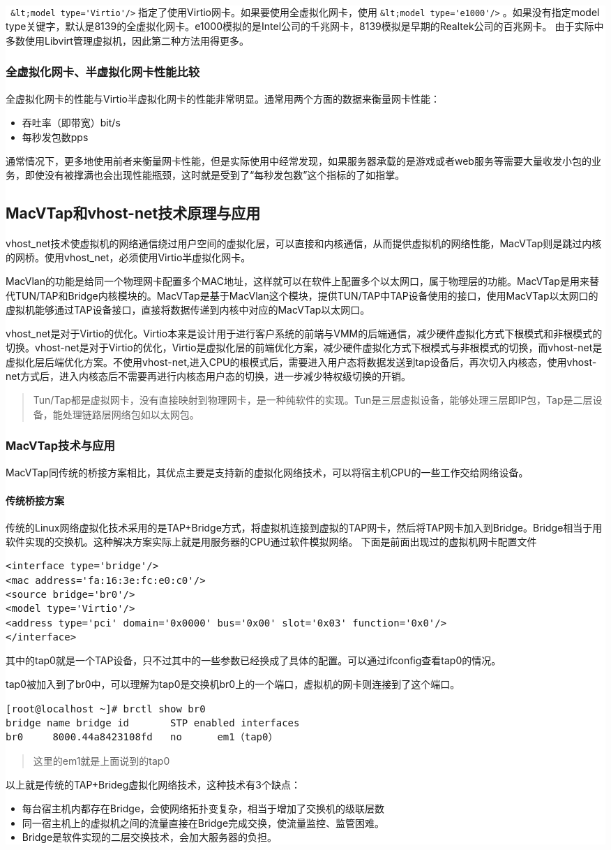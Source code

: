 ` &lt;model type='Virtio'/>` 指定了使用Virtio网卡。如果要使用全虚拟化网卡，使用 `&lt;model type='e1000'/>` 。如果没有指定model type关键字，默认是8139的全虚拟化网卡。e1000模拟的是Intel公司的千兆网卡，8139模拟是早期的Realtek公司的百兆网卡。
由于实际中多数使用Libvirt管理虚拟机，因此第二种方法用得更多。


### 全虚拟化网卡、半虚拟化网卡性能比较
全虚拟化网卡的性能与Virtio半虚拟化网卡的性能非常明显。通常用两个方面的数据来衡量网卡性能：

* 吞吐率（即带宽）bit/s
* 每秒发包数pps

通常情况下，更多地使用前者来衡量网卡性能，但是实际使用中经常发现，如果服务器承载的是游戏或者web服务等需要大量收发小包的业务，即使没有被撑满也会出现性能瓶颈，这时就是受到了“每秒发包数”这个指标的了如指掌。

## MacVTap和vhost-net技术原理与应用
vhost_net技术使虚拟机的网络通信绕过用户空间的虚拟化层，可以直接和内核通信，从而提供虚拟机的网络性能，MacVTap则是跳过内核的网桥。使用vhost_net，必须使用Virtio半虚拟化网卡。

MacVlan的功能是给同一个物理网卡配置多个MAC地址，这样就可以在软件上配置多个以太网口，属于物理层的功能。MacVTap是用来替代TUN/TAP和Bridge内核模块的。MacVTap是基于MacVlan这个模块，提供TUN/TAP中TAP设备使用的接口，使用MacVTap以太网口的虚拟机能够通过TAP设备接口，直接将数据传递到内核中对应的MacVTap以太网口。

vhost_net是对于Virtio的优化。Virtio本来是设计用于进行客户系统的前端与VMM的后端通信，减少硬件虚拟化方式下根模式和非根模式的切换。vhost-net是对于Virtio的优化，Virtio是虚拟化层的前端优化方案，减少硬件虚拟化方式下根模式与非根模式的切换，而vhost-net是虚拟化层后端优化方案。不使用vhost-net,进入CPU的根模式后，需要进入用户态将数据发送到tap设备后，再次切入内核态，使用vhost-net方式后，进入内核态后不需要再进行内核态用户态的切换，进一步减少特权级切换的开销。

> Tun/Tap都是虚拟网卡，没有直接映射到物理网卡，是一种纯软件的实现。Tun是三层虚拟设备，能够处理三层即IP包，Tap是二层设备，能处理链路层网络包如以太网包。

### MacVTap技术与应用 
MacVTap同传统的桥接方案相比，其优点主要是支持新的虚拟化网络技术，可以将宿主机CPU的一些工作交给网络设备。
#### 传统桥接方案
传统的Linux网络虚拟化技术采用的是TAP+Bridge方式，将虚拟机连接到虚拟的TAP网卡，然后将TAP网卡加入到Bridge。Bridge相当于用软件实现的交换机。这种解决方案实际上就是用服务器的CPU通过软件模拟网络。
下面是前面出现过的虚拟机网卡配置文件
<pre>
&lt;interface type='bridge'/>
&lt;mac address='fa:16:3e:fc:e0:c0'/>
&lt;source bridge='br0'/>
&lt;model type='Virtio'/>
&lt;address type='pci' domain='0x0000' bus='0x00' slot='0x03' function='0x0'/>
&lt;/interface></pre>
其中<target dev='tap0'/>的tap0就是一个TAP设备，只不过其中的一些参数已经换成了具体的配置。可以通过ifconfig查看tap0的情况。

tap0被加入到了br0中，可以理解为tap0是交换机br0上的一个端口，虚拟机的网卡则连接到了这个端口。
<pre>
[root@localhost ~]# brctl show br0
bridge name	bridge id		STP enabled	interfaces
br0		8000.44a8423108fd	no		em1（tap0）
</pre>
> 这里的em1就是上面说到的tap0

以上就是传统的TAP+Brideg虚拟化网络技术，这种技术有3个缺点：

* 每台宿主机内都存在Bridge，会使网络拓扑变复杂，相当于增加了交换机的级联层数
* 同一宿主机上的虚拟机之间的流量直接在Bridge完成交换，使流量监控、监管困难。
* Bridge是软件实现的二层交换技术，会加大服务器的负担。
